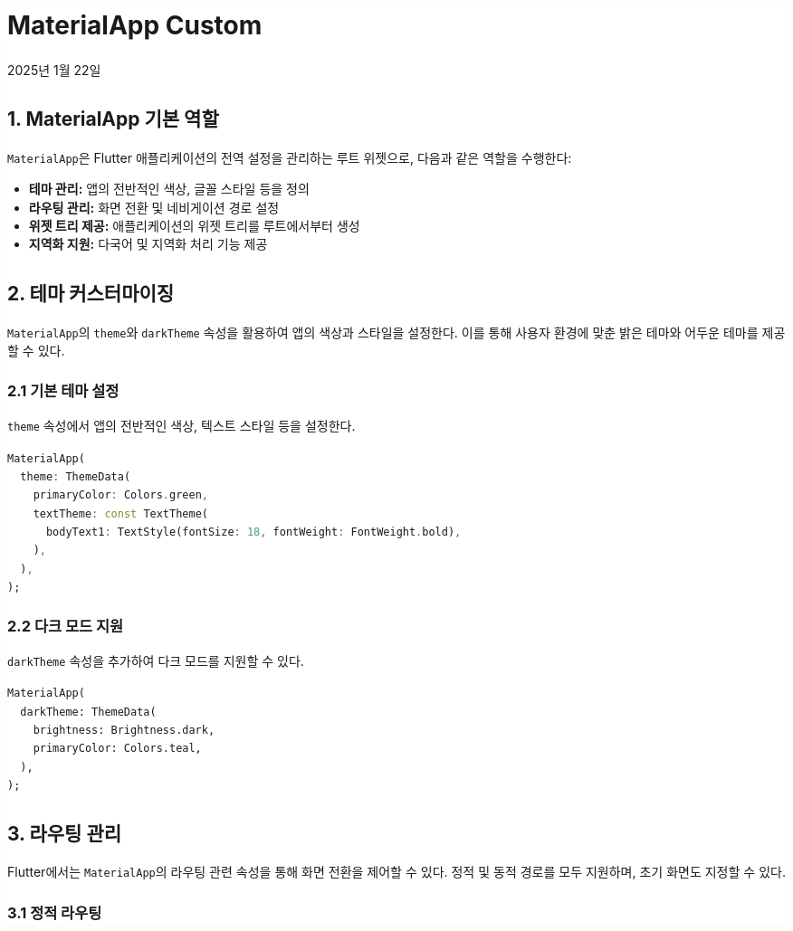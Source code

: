# MaterialApp Custom

2025년 1월 22일 

## 1. MaterialApp 기본 역할

`MaterialApp`은 Flutter 애플리케이션의 전역 설정을 관리하는 루트 위젯으로, 다음과 같은 역할을 수행한다:

- **테마 관리:** 앱의 전반적인 색상, 글꼴 스타일 등을 정의
- **라우팅 관리:** 화면 전환 및 네비게이션 경로 설정
- **위젯 트리 제공:** 애플리케이션의 위젯 트리를 루트에서부터 생성
- **지역화 지원:** 다국어 및 지역화 처리 기능 제공

## 2. 테마 커스터마이징

`MaterialApp`의 `theme`와 `darkTheme` 속성을 활용하여 앱의 색상과 스타일을 설정한다. 이를 통해 사용자 환경에 맞춘 밝은 테마와 어두운 테마를 제공할 수 있다.

### 2.1 기본 테마 설정

`theme` 속성에서 앱의 전반적인 색상, 텍스트 스타일 등을 설정한다.

```dart
MaterialApp(
  theme: ThemeData(
    primaryColor: Colors.green,
    textTheme: const TextTheme(
      bodyText1: TextStyle(fontSize: 18, fontWeight: FontWeight.bold),
    ),
  ),
);
```

### 2.2 다크 모드 지원

`darkTheme` 속성을 추가하여 다크 모드를 지원할 수 있다.

```
MaterialApp(
  darkTheme: ThemeData(
    brightness: Brightness.dark,
    primaryColor: Colors.teal,
  ),
);
```

## 3. 라우팅 관리

Flutter에서는 `MaterialApp`의 라우팅 관련 속성을 통해 화면 전환을 제어할 수 있다. 정적 및 동적 경로를 모두 지원하며, 초기 화면도 지정할 수 있다.

### 3.1 정적 라우팅
